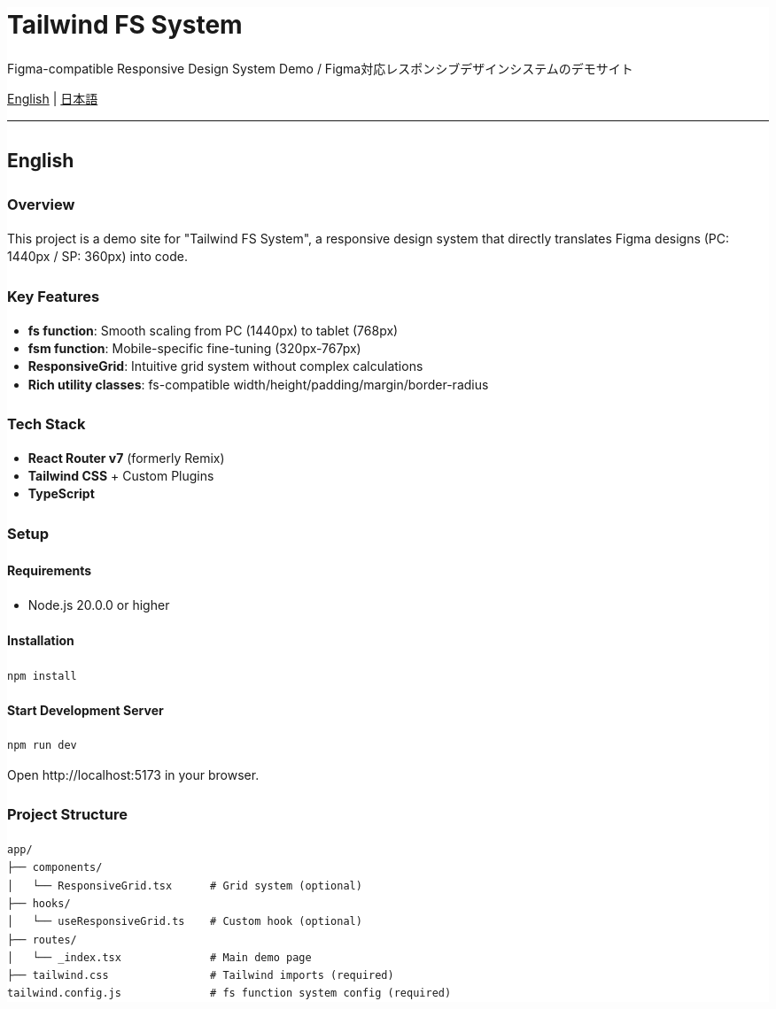 # Tailwind FS System

Figma-compatible Responsive Design System Demo / Figma対応レスポンシブデザインシステムのデモサイト

[English](#english) | [日本語](#日本語)

---

## English

### Overview

This project is a demo site for "Tailwind FS System", a responsive design system that directly translates Figma designs (PC: 1440px / SP: 360px) into code.

### Key Features

- **fs function**: Smooth scaling from PC (1440px) to tablet (768px)
- **fsm function**: Mobile-specific fine-tuning (320px-767px)
- **ResponsiveGrid**: Intuitive grid system without complex calculations
- **Rich utility classes**: fs-compatible width/height/padding/margin/border-radius

### Tech Stack

- **React Router v7** (formerly Remix)
- **Tailwind CSS** + Custom Plugins
- **TypeScript**

### Setup

#### Requirements

- Node.js 20.0.0 or higher

#### Installation

```sh
npm install
```

#### Start Development Server

```sh
npm run dev
```

Open http://localhost:5173 in your browser.

### Project Structure

```
app/
├── components/
│   └── ResponsiveGrid.tsx      # Grid system (optional)
├── hooks/
│   └── useResponsiveGrid.ts    # Custom hook (optional)
├── routes/
│   └── _index.tsx              # Main demo page
├── tailwind.css                # Tailwind imports (required)
tailwind.config.js              # fs function system config (required)
```
